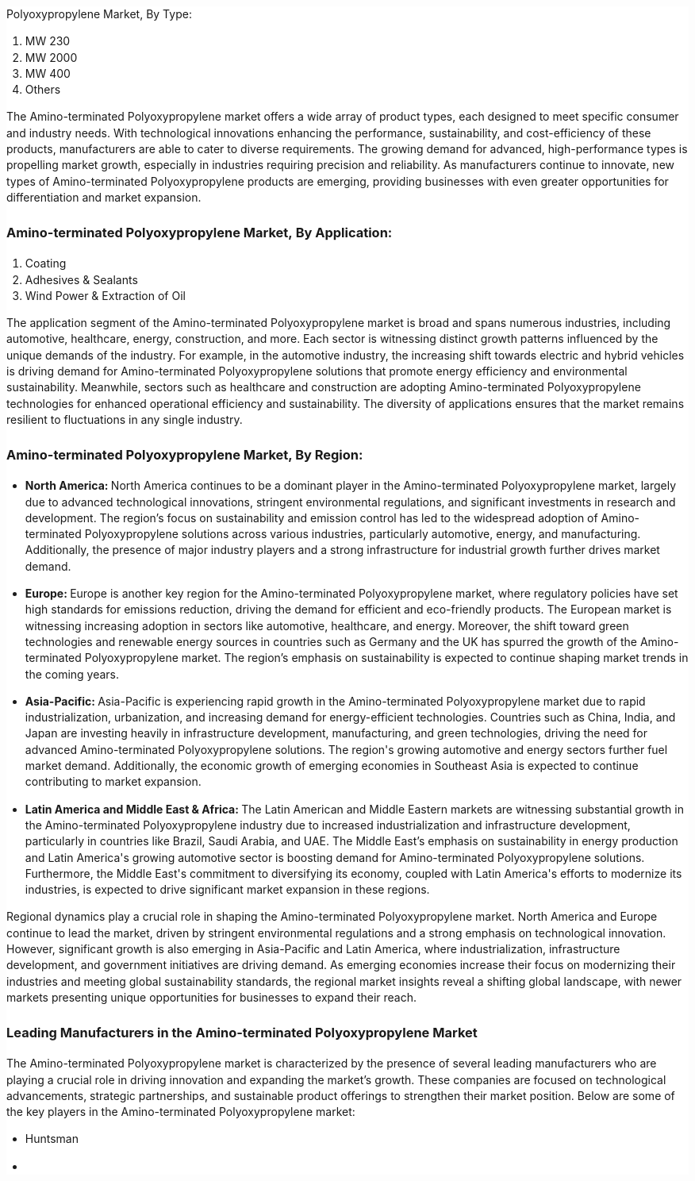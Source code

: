 Polyoxypropylene Market, By Type:<br /></strong></h3><ol><li>MW 230<li> MW 2000<li> MW 400<li> Others</li></ol><p>The Amino-terminated Polyoxypropylene market offers a wide array of product types, each designed to meet specific consumer and industry needs. With technological innovations enhancing the performance, sustainability, and cost-efficiency of these products, manufacturers are able to cater to diverse requirements. The growing demand for advanced, high-performance types is propelling market growth, especially in industries requiring precision and reliability. As manufacturers continue to innovate, new types of Amino-terminated Polyoxypropylene products are emerging, providing businesses with even greater opportunities for differentiation and market expansion.</p><h3>Amino-terminated Polyoxypropylene Market,&nbsp;By Application:</h3><ol><li>Coating<li> Adhesives & Sealants<li> Wind Power & Extraction of Oil</li></ol><p>The application segment of the Amino-terminated Polyoxypropylene market is broad and spans numerous industries, including automotive, healthcare, energy, construction, and more. Each sector is witnessing distinct growth patterns influenced by the unique demands of the industry. For example, in the automotive industry, the increasing shift towards electric and hybrid vehicles is driving demand for Amino-terminated Polyoxypropylene solutions that promote energy efficiency and environmental sustainability. Meanwhile, sectors such as healthcare and construction are adopting Amino-terminated Polyoxypropylene technologies for enhanced operational efficiency and sustainability. The diversity of applications ensures that the market remains resilient to fluctuations in any single industry.</p><h3>Amino-terminated Polyoxypropylene Market, By Region:</h3><ul><li><p><strong>North America:&nbsp;</strong>North America continues to be a dominant player in the Amino-terminated Polyoxypropylene market, largely due to advanced technological innovations, stringent environmental regulations, and significant investments in research and development. The region&rsquo;s focus on sustainability and emission control has led to the widespread adoption of Amino-terminated Polyoxypropylene solutions across various industries, particularly automotive, energy, and manufacturing. Additionally, the presence of major industry players and a strong infrastructure for industrial growth further drives market demand.</p></li><li><p><strong><strong>Europe:&nbsp;</strong></strong>Europe is another key region for the Amino-terminated Polyoxypropylene market, where regulatory policies have set high standards for emissions reduction, driving the demand for efficient and eco-friendly products. The European market is witnessing increasing adoption in sectors like automotive, healthcare, and energy. Moreover, the shift toward green technologies and renewable energy sources in countries such as Germany and the UK has spurred the growth of the Amino-terminated Polyoxypropylene market. The region&rsquo;s emphasis on sustainability is expected to continue shaping market trends in the coming years.</p></li><li><p><strong><strong>Asia-Pacific:&nbsp;</strong></strong>Asia-Pacific is experiencing rapid growth in the Amino-terminated Polyoxypropylene market due to rapid industrialization, urbanization, and increasing demand for energy-efficient technologies. Countries such as China, India, and Japan are investing heavily in infrastructure development, manufacturing, and green technologies, driving the need for advanced Amino-terminated Polyoxypropylene solutions. The region's growing automotive and energy sectors further fuel market demand. Additionally, the economic growth of emerging economies in Southeast Asia is expected to continue contributing to market expansion.</p></li><li><p><strong><strong>Latin America and Middle East &amp; Africa:&nbsp;</strong></strong>The Latin American and Middle Eastern markets are witnessing substantial growth in the Amino-terminated Polyoxypropylene industry due to increased industrialization and infrastructure development, particularly in countries like Brazil, Saudi Arabia, and UAE. The Middle East&rsquo;s emphasis on sustainability in energy production and Latin America's growing automotive sector is boosting demand for Amino-terminated Polyoxypropylene solutions. Furthermore, the Middle East's commitment to diversifying its economy, coupled with Latin America's efforts to modernize its industries, is expected to drive significant market expansion in these regions.</p></li></ul><p>Regional dynamics play a crucial role in shaping the Amino-terminated Polyoxypropylene market. North America and Europe continue to lead the market, driven by stringent environmental regulations and a strong emphasis on technological innovation. However, significant growth is also emerging in Asia-Pacific and Latin America, where industrialization, infrastructure development, and government initiatives are driving demand. As emerging economies increase their focus on modernizing their industries and meeting global sustainability standards, the regional market insights reveal a shifting global landscape, with newer markets presenting unique opportunities for businesses to expand their reach.</p><h3><strong>Leading Manufacturers in the Amino-terminated Polyoxypropylene Market</strong></h3><p>The Amino-terminated Polyoxypropylene market is characterized by the presence of several leading manufacturers who are playing a crucial role in driving innovation and expanding the market&rsquo;s growth. These companies are focused on technological advancements, strategic partnerships, and sustainable product offerings to strengthen their market position. Below are some of the key players in the Amino-terminated Polyoxypropylene market:</p></div><div class="article-main__content" data-test-id="publishing-text-block"><ul><li><span class="">Huntsman<li>
